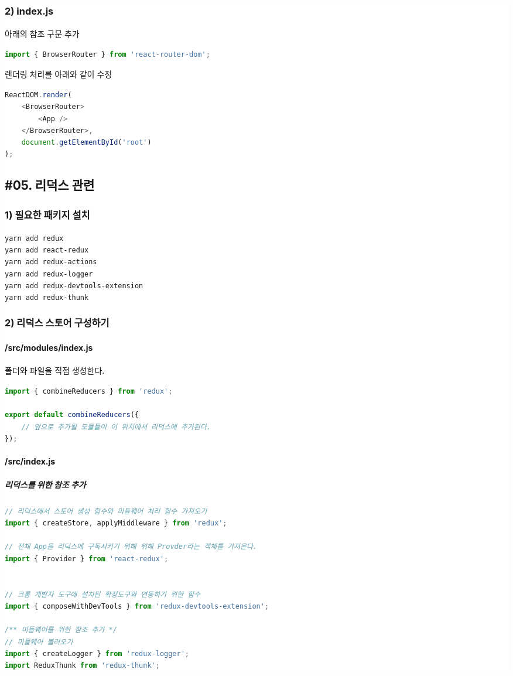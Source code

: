 ### 2) index.js

아래의 참조 구문 추가

```js
import { BrowserRouter } from 'react-router-dom';
```

렌더링 처리를 아래와 같이 수정

```js
ReactDOM.render(
    <BrowserRouter>
        <App />
    </BrowserRouter>,
    document.getElementById('root')
);
```



## #05. 리덕스 관련

### 1) 필요한 패키지 설치

```shell
yarn add redux
yarn add react-redux
yarn add redux-actions
yarn add redux-logger
yarn add redux-devtools-extension
yarn add redux-thunk
```


### 2) 리덕스 스토어 구성하기

#### /src/modules/index.js

폴더와 파일을 직접 생성한다.

```js
import { combineReducers } from 'redux';

export default combineReducers({
    // 앞으로 추가될 모듈들이 이 위치에서 리덕스에 추가된다.    
});
```

#### /src/index.js

##### 리덕스를 위한 참조 추가

```js
// 리덕스에서 스토어 생성 함수와 미들웨어 처리 함수 가져오기
import { createStore, applyMiddleware } from 'redux';

// 전체 App을 리덕스에 구독시키기 위해 위해 Provder라는 객체를 가져온다.
import { Provider } from 'react-redux';


// 크롬 개발자 도구에 설치된 확장도구와 연동하기 위한 함수
import { composeWithDevTools } from 'redux-devtools-extension';

/** 미들웨어를 위한 참조 추가 */
// 미들웨어 불러오기
import { createLogger } from 'redux-logger';
import ReduxThunk from 'redux-thunk';

```